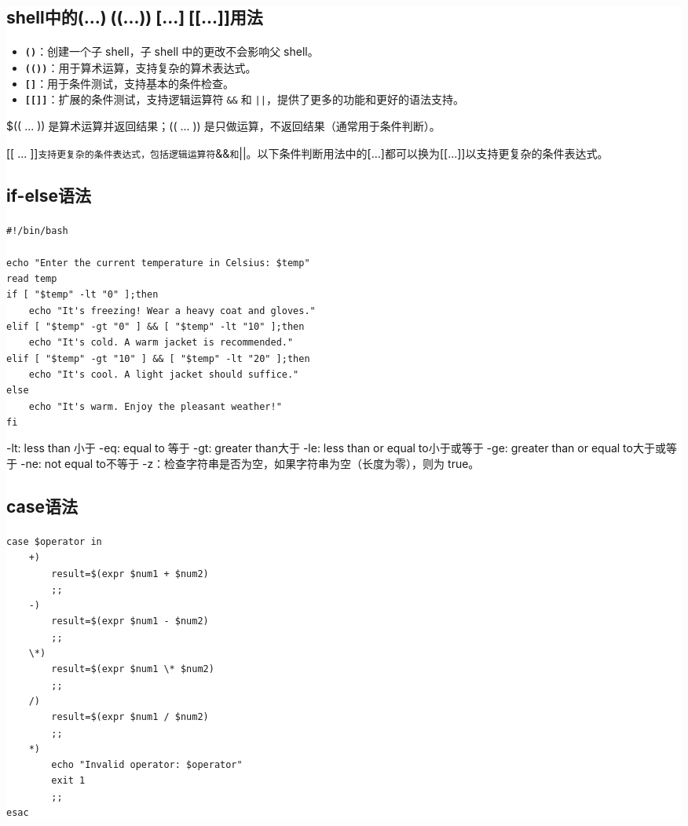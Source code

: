 ## shell中的(...) ((...)) [...] [[...]]用法

- **`()`**：创建一个子 shell，子 shell 中的更改不会影响父 shell。
- **`(())`**：用于算术运算，支持复杂的算术表达式。
- **`[]`**：用于条件测试，支持基本的条件检查。
- **`[[]]`**：扩展的条件测试，支持逻辑运算符 `&&` 和 `||`，提供了更多的功能和更好的语法支持。

$(( ... )) 是算术运算并返回结果；(( ... )) 是只做运算，不返回结果（通常用于条件判断）。

[[ ... ]]` 支持更复杂的条件表达式，包括逻辑运算符 `&&` 和 `||。以下条件判断用法中的[...]都可以换为[[...]]以支持更复杂的条件表达式。

## if-else语法

```shell
#!/bin/bash

echo "Enter the current temperature in Celsius: $temp"
read temp
if [ "$temp" -lt "0" ];then
    echo "It's freezing! Wear a heavy coat and gloves."
elif [ "$temp" -gt "0" ] && [ "$temp" -lt "10" ];then
    echo "It's cold. A warm jacket is recommended."
elif [ "$temp" -gt "10" ] && [ "$temp" -lt "20" ];then
    echo "It's cool. A light jacket should suffice."
else 
    echo "It's warm. Enjoy the pleasant weather!"
fi
```
-lt: less than 小于
-eq: equal to  等于
-gt: greater than大于
-le: less than or equal to小于或等于
-ge: greater than or equal to大于或等于
-ne: not equal to不等于
-z：检查字符串是否为空，如果字符串为空（长度为零），则为 true。

## case语法
```shell
case $operator in
    +)
        result=$(expr $num1 + $num2)
        ;;
    -)
        result=$(expr $num1 - $num2)
        ;;
    \*)
        result=$(expr $num1 \* $num2)
        ;;
    /)
        result=$(expr $num1 / $num2)
        ;;
    *)
        echo "Invalid operator: $operator"
        exit 1
        ;;
esac
```
